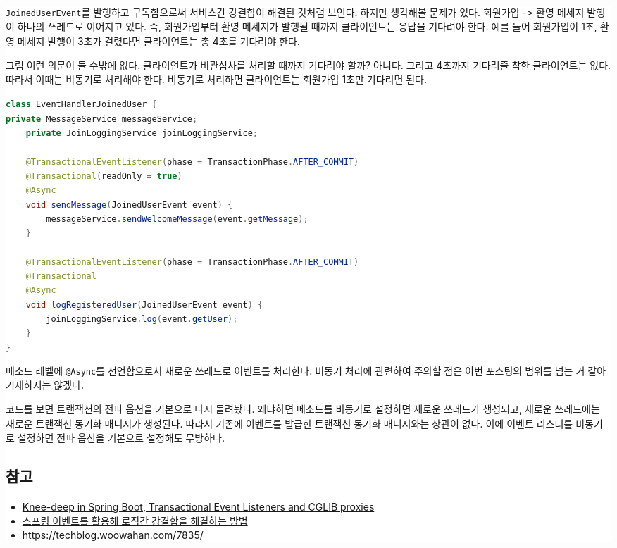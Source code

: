 `JoinedUserEvent`를 발행하고 구독함으로써 서비스간 강결합이 해결된 것처럼 보인다. 하지만 생각해볼 문제가 있다. 회원가입 -> 환영 메세지 발행이 하나의 쓰레드로 이어지고 있다. 즉, 회원가입부터 환영 메세지가 발행될 때까지 클라이언트는 응답을 기다려야 한다. 예를 들어 회원가입이 1초, 환영 메세지 발행이 3초가 걸렸다면 클라이언트는 총 4초를 기다려야 한다.

그럼 이런 의문이 들 수밖에 없다. 클라이언트가 비관심사를 처리할 때까지 기다려야 할까? 아니다. 그리고 4초까지 기다려줄 착한 클라이언트는 없다. 따라서 이때는 비동기로 처리해야 한다. 비동기로 처리하면 클라이언트는 회원가입 1초만 기다리면 된다.

```java
class EventHandlerJoinedUser {
private MessageService messageService;
	private JoinLoggingService joinLoggingService;

	@TransactionalEventListener(phase = TransactionPhase.AFTER_COMMIT)
	@Transactional(readOnly = true)
	@Async
	void sendMessage(JoinedUserEvent event) {
		messageService.sendWelcomeMessage(event.getMessage);
	}

	@TransactionalEventListener(phase = TransactionPhase.AFTER_COMMIT)
	@Transactional
	@Async
	void logRegisteredUser(JoinedUserEvent event) {
		joinLoggingService.log(event.getUser);
	}
}
```

메소드 레벨에 `@Async`를 선언함으로서 새로운 쓰레드로 이벤트를 처리한다. 비동기 처리에 관련하여 주의할 점은 이번 포스팅의 범위를 넘는 거 같아 기재하지는 않겠다. 

코드를 보면 트랜잭션의 전파 옵션을 기본으로 다시 돌려놨다. 왜냐하면 메소드를 비동기로 설정하면 새로운 쓰레드가 생성되고, 새로운 쓰레드에는 새로운 트랜잭션 동기화 매니저가 생성된다. 따라서 기존에 이벤트를 발급한 트랜잭션 동기화 매니저와는 상관이 없다. 이에 이벤트 리스너를 비동기로 설정하면 전파 옵션을 기본으로 설정해도 무방하다.


## 참고
- [Knee-deep in Spring Boot, Transactional Event Listeners and CGLIB proxies](https://dev.to/peholmst/knee-deep-in-spring-boot-transactional-event-listeners-and-cglib-proxies-1il9)
- [스프링 이벤트를 활용해 로직간 강결합을 해결하는 방법](https://velog.io/@eastperson/%EC%8A%A4%ED%94%84%EB%A7%81-%EC%9D%B4%EB%B2%A4%ED%8A%B8%EB%A5%BC-%ED%99%9C%EC%9A%A9%ED%95%B4-%EB%A1%9C%EC%A7%81%EA%B0%84-%EA%B0%95%EA%B2%B0%ED%95%A9%EC%9D%84-%ED%95%B4%EA%B2%B0%ED%95%98%EB%8A%94-%EB%B0%A9%EB%B2%95#conclusion)
- https://techblog.woowahan.com/7835/
